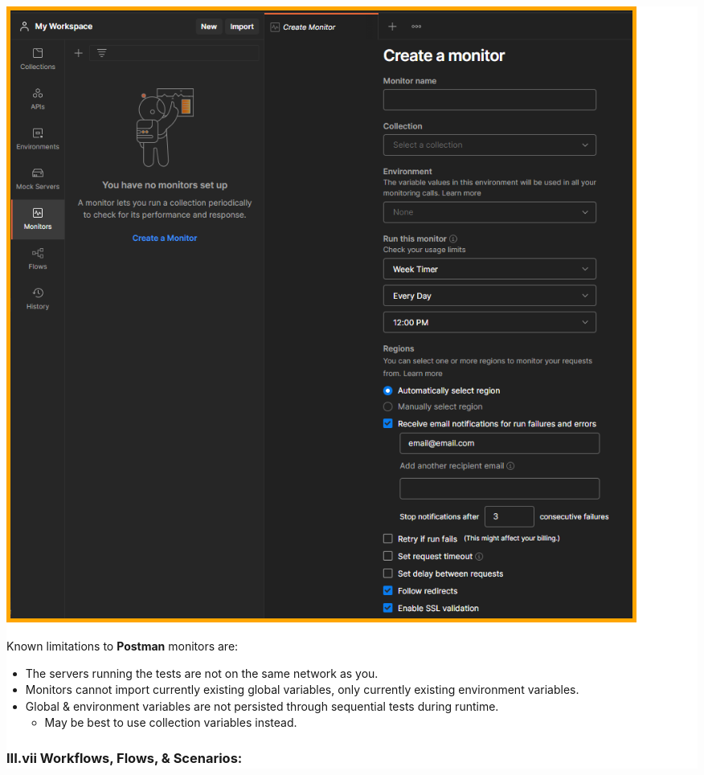 <img src="../.pics/Postman/section_create_monitor.png" width="90%" style="border: 5px solid orange;"/>

Known limitations to **Postman** monitors are:
  * The servers running the tests are not on the same network as you.
  * Monitors cannot import currently existing global variables, only currently existing environment variables.
  * Global & environment variables are not persisted through sequential tests during runtime.
    - May be best to use collection variables instead.

### III.vii Workflows, Flows, & Scenarios:
